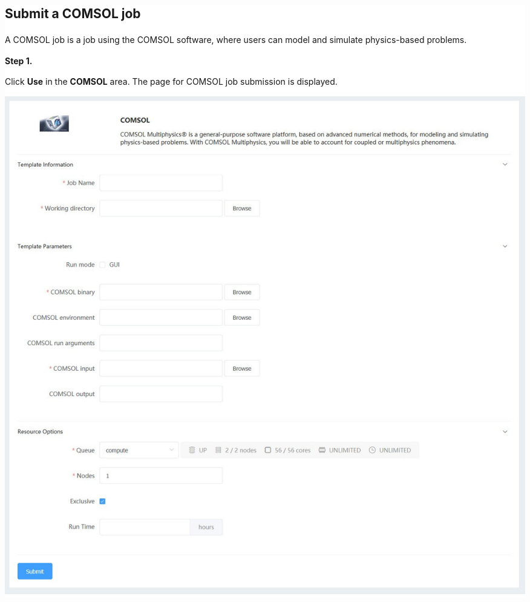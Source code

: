 
Submit a COMSOL job
-------------------

A COMSOL job is a job using the COMSOL software, where users can model and simulate physics-based problems.

**Step 1.**

Click **Use** in the **COMSOL** area.
The page for COMSOL job submission is displayed.

<img src="user_img/user/comsol_template.jpg">
